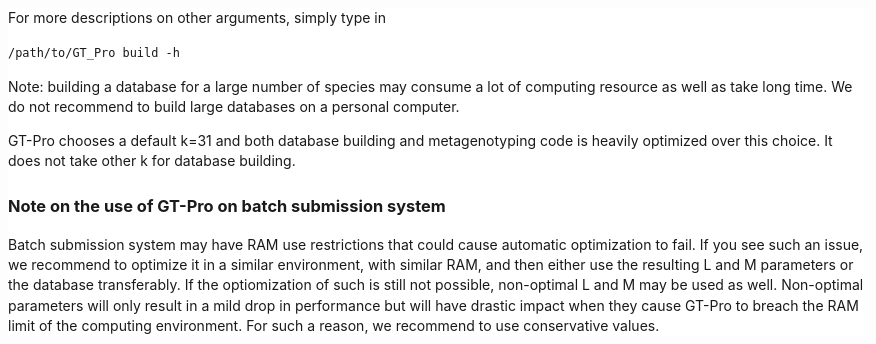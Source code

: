 For more descriptions on other arguments, simply type in

`/path/to/GT_Pro build -h`

Note: building a database for a large number of species may consume a lot of computing resource as well as take long time. We do not recommend to build large databases on a personal computer.

GT-Pro chooses a default k=31 and both database building and metagenotyping code is heavily optimized over this choice. It does not take other k for database building.

### Note on the use of GT-Pro on batch submission system

Batch submission system may have RAM use restrictions that could cause automatic optimization to fail. If you see such an issue, we recommend to optimize it in a similar environment, with similar RAM, and then either use the resulting L and M parameters or the database transferably. If the optiomization of such is still not possible, non-optimal L and M may be used as well. Non-optimal parameters will only result in a mild drop in performance but will have drastic impact when they cause GT-Pro to breach the RAM limit of the computing environment. For such a reason, we recommend to use conservative values.

